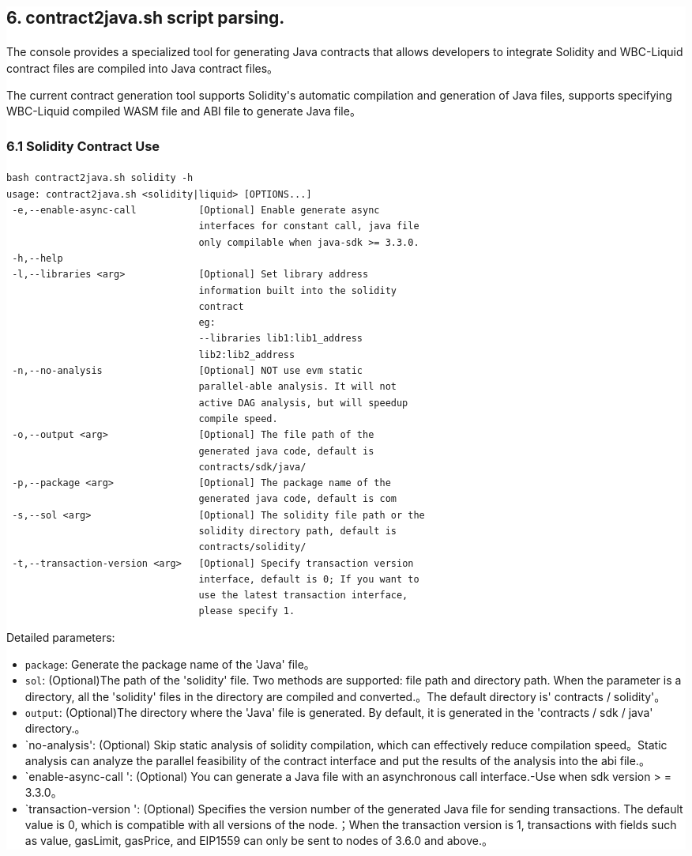 ## 6. contract2java.sh script parsing.

The console provides a specialized tool for generating Java contracts that allows developers to integrate Solidity and WBC-Liquid contract files are compiled into Java contract files。

The current contract generation tool supports Solidity's automatic compilation and generation of Java files, supports specifying WBC-Liquid compiled WASM file and ABI file to generate Java file。

### 6.1 Solidity Contract Use

```shell
bash contract2java.sh solidity -h
usage: contract2java.sh <solidity|liquid> [OPTIONS...]
 -e,--enable-async-call           [Optional] Enable generate async
                                  interfaces for constant call, java file
                                  only compilable when java-sdk >= 3.3.0.
 -h,--help
 -l,--libraries <arg>             [Optional] Set library address
                                  information built into the solidity
                                  contract
                                  eg:
                                  --libraries lib1:lib1_address
                                  lib2:lib2_address
 -n,--no-analysis                 [Optional] NOT use evm static
                                  parallel-able analysis. It will not
                                  active DAG analysis, but will speedup
                                  compile speed.
 -o,--output <arg>                [Optional] The file path of the
                                  generated java code, default is
                                  contracts/sdk/java/
 -p,--package <arg>               [Optional] The package name of the
                                  generated java code, default is com
 -s,--sol <arg>                   [Optional] The solidity file path or the
                                  solidity directory path, default is
                                  contracts/solidity/
 -t,--transaction-version <arg>   [Optional] Specify transaction version
                                  interface, default is 0; If you want to
                                  use the latest transaction interface,
                                  please specify 1.
```

Detailed parameters:

- `package`: Generate the package name of the 'Java' file。
- `sol`: (Optional)The path of the 'solidity' file. Two methods are supported: file path and directory path. When the parameter is a directory, all the 'solidity' files in the directory are compiled and converted.。The default directory is' contracts / solidity'。
- `output`: (Optional)The directory where the 'Java' file is generated. By default, it is generated in the 'contracts / sdk / java' directory.。
- `no-analysis': (Optional) Skip static analysis of solidity compilation, which can effectively reduce compilation speed。Static analysis can analyze the parallel feasibility of the contract interface and put the results of the analysis into the abi file.。
- `enable-async-call ': (Optional) You can generate a Java file with an asynchronous call interface.-Use when sdk version > = 3.3.0。
- `transaction-version ': (Optional) Specifies the version number of the generated Java file for sending transactions. The default value is 0, which is compatible with all versions of the node.；When the transaction version is 1, transactions with fields such as value, gasLimit, gasPrice, and EIP1559 can only be sent to nodes of 3.6.0 and above.。
